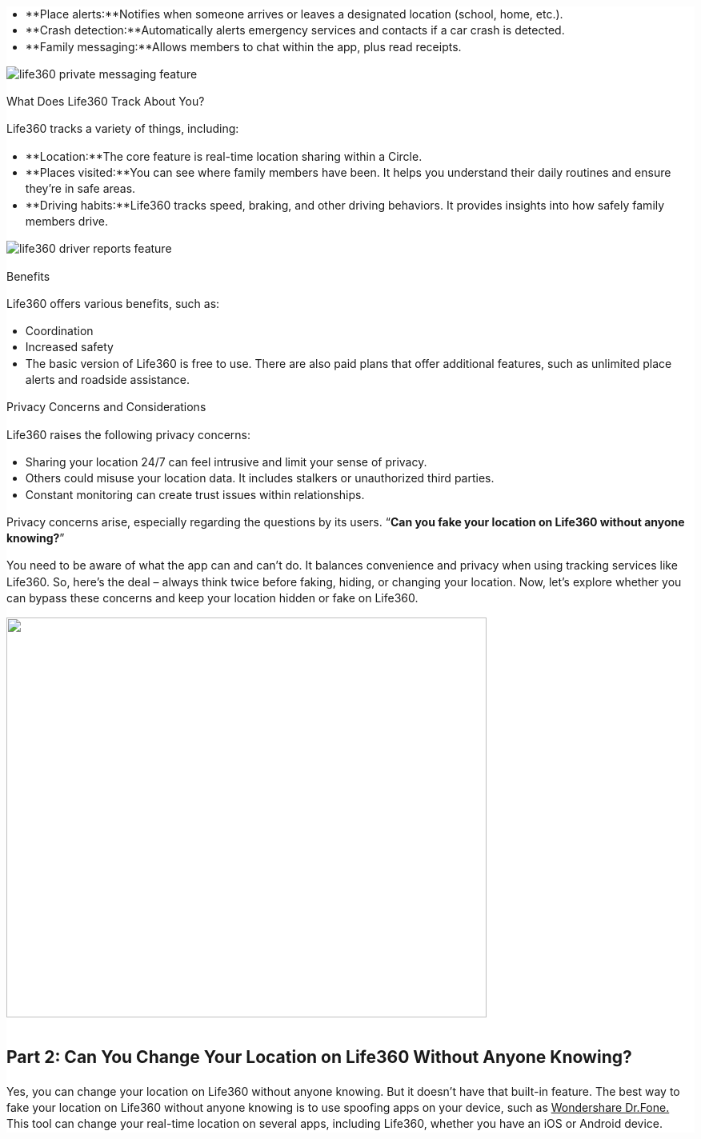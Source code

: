 - **Place alerts:**Notifies when someone arrives or leaves a designated location (school, home, etc.).
- **Crash detection:**Automatically alerts emergency services and contacts if a car crash is detected.
- **Family messaging:**Allows members to chat within the app, plus read receipts.

![life360 private messaging feature](https://images.wondershare.com/drfone/article/2024/01/change-your-location-on-life-360-02.jpg)

What Does Life360 Track About You?

Life360 tracks a variety of things, including:

- **Location:**The core feature is real-time location sharing within a Circle.
- **Places visited:**You can see where family members have been. It helps you understand their daily routines and ensure they’re in safe areas.
- **Driving habits:**Life360 tracks speed, braking, and other driving behaviors. It provides insights into how safely family members drive.

![life360 driver reports feature](https://images.wondershare.com/drfone/article/2024/01/change-your-location-on-life-360-03.jpg)

Benefits

Life360 offers various benefits, such as:

- Coordination
- Increased safety
- The basic version of Life360 is free to use. There are also paid plans that offer additional features, such as unlimited place alerts and roadside assistance.

Privacy Concerns and Considerations

Life360 raises the following privacy concerns:

- Sharing your location 24/7 can feel intrusive and limit your sense of privacy.
- Others could misuse your location data. It includes stalkers or unauthorized third parties.
- Constant monitoring can create trust issues within relationships.

Privacy concerns arise, especially regarding the questions by its users. “**Can you fake your location on Life360 without anyone knowing?**”

You need to be aware of what the app can and can’t do. It balances convenience and privacy when using tracking services like Life360. So, here’s the deal – always think twice before faking, hiding, or changing your location. Now, let’s explore whether you can bypass these concerns and keep your location hidden or fake on Life360.


<a href="https://appsumo.8odi.net/c/5597632/2087407/7443" target="_top" id="2087407"><img src="//a.impactradius-go.com/display-ad/7443-2087407" border="0" alt="" width="600" height="500"/></a><img height="0" width="0" src="https://appsumo.8odi.net/i/5597632/2087407/7443" style="position:absolute;visibility:hidden;" border="0" />

## Part 2: Can You Change Your Location on Life360 Without Anyone Knowing?

Yes, you can change your location on Life360 without anyone knowing. But it doesn’t have that built-in feature. The best way to fake your location on Life360 without anyone knowing is to use spoofing apps on your device, such as [Wondershare Dr.Fone.](https://tools.techidaily.com/wondershare/drfone/drfone-toolkit/) This tool can change your real-time location on several apps, including Life360, whether you have an iOS or Android device.
